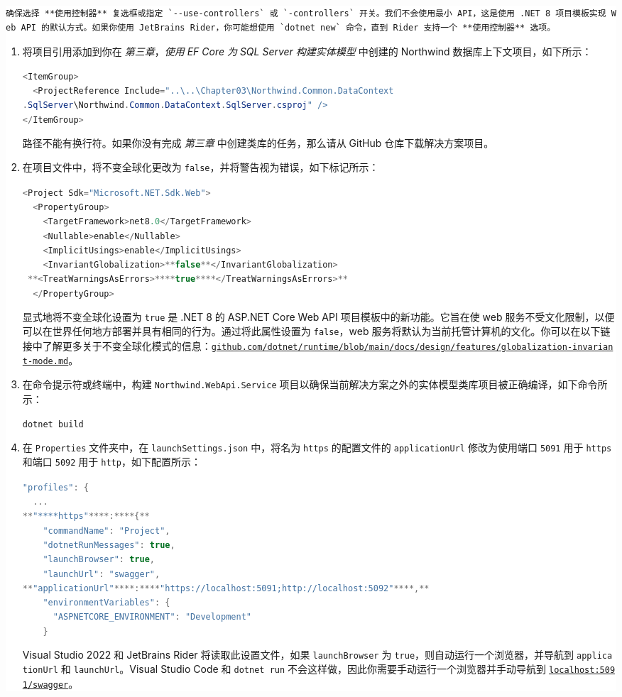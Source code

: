     确保选择 **使用控制器** 复选框或指定 `--use-controllers` 或 `-controllers` 开关。我们不会使用最小 API，这是使用 .NET 8 项目模板实现 Web API 的默认方式。如果你使用 JetBrains Rider，你可能想使用 `dotnet new` 命令，直到 Rider 支持一个 **使用控制器** 选项。

1.  将项目引用添加到你在 *第三章*，*使用 EF Core 为 SQL Server 构建实体模型* 中创建的 Northwind 数据库上下文项目，如下所示：

    ```cs
    <ItemGroup>
      <ProjectReference Include="..\..\Chapter03\Northwind.Common.DataContext
    .SqlServer\Northwind.Common.DataContext.SqlServer.csproj" />
    </ItemGroup> 
    ```

    路径不能有换行符。如果你没有完成 *第三章* 中创建类库的任务，那么请从 GitHub 仓库下载解决方案项目。

1.  在项目文件中，将不变全球化更改为 `false`，并将警告视为错误，如下标记所示：

    ```cs
    <Project Sdk="Microsoft.NET.Sdk.Web">
      <PropertyGroup>
        <TargetFramework>net8.0</TargetFramework>
        <Nullable>enable</Nullable>
        <ImplicitUsings>enable</ImplicitUsings>
        <InvariantGlobalization>**false**</InvariantGlobalization>
     **<TreatWarningsAsErrors>****true****</TreatWarningsAsErrors>**
      </PropertyGroup> 
    ```

    显式地将不变全球化设置为 `true` 是 .NET 8 的 ASP.NET Core Web API 项目模板中的新功能。它旨在使 web 服务不受文化限制，以便可以在世界任何地方部署并具有相同的行为。通过将此属性设置为 `false`，web 服务将默认为当前托管计算机的文化。你可以在以下链接中了解更多关于不变全球化模式的信息：[`github.com/dotnet/runtime/blob/main/docs/design/features/globalization-invariant-mode.md`](https://github.com/dotnet/runtime/blob/main/docs/design/features/globalization-invariant-mode.md)。

1.  在命令提示符或终端中，构建 `Northwind.WebApi.Service` 项目以确保当前解决方案之外的实体模型类库项目被正确编译，如下命令所示：

    ```cs
    dotnet build 
    ```

1.  在 `Properties` 文件夹中，在 `launchSettings.json` 中，将名为 `https` 的配置文件的 `applicationUrl` 修改为使用端口 `5091` 用于 `https` 和端口 `5092` 用于 `http`，如下配置所示：

    ```cs
    "profiles": {
      ...
    **"****https"****:****{**
        "commandName": "Project",
        "dotnetRunMessages": true,
        "launchBrowser": true,
        "launchUrl": "swagger",
    **"applicationUrl"****:****"https://localhost:5091;http://localhost:5092"****,**
        "environmentVariables": {
          "ASPNETCORE_ENVIRONMENT": "Development"
        } 
    ```

    Visual Studio 2022 和 JetBrains Rider 将读取此设置文件，如果 `launchBrowser` 为 `true`，则自动运行一个浏览器，并导航到 `applicationUrl` 和 `launchUrl`。Visual Studio Code 和 `dotnet run` 不会这样做，因此你需要手动运行一个浏览器并手动导航到 [`localhost:5091/swagger`](https://localhost:5091/swagger)。
